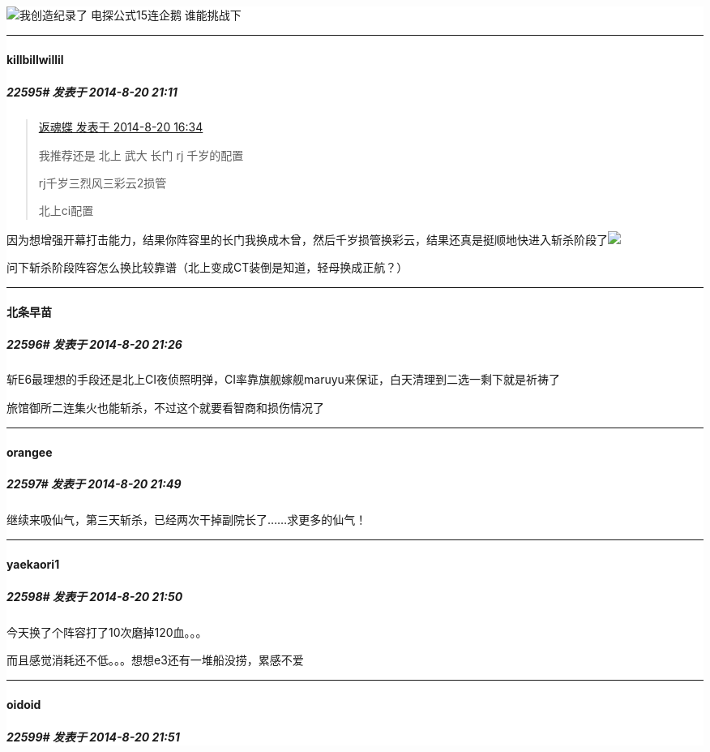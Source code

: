 <img src="https://static.saraba1st.com/image/smiley/nq/001.gif" referrerpolicy="no-referrer">我创造纪录了 电探公式15连企鹅 谁能挑战下


-----

####  killbillwillil  
##### 22595#       发表于 2014-8-20 21:11


<blockquote><a href="httphttps://bbs.saraba1st.com/2b/forum.php?mod=redirect&amp;goto=findpost&amp;pid=26382507&amp;ptid=930880" target="_blank">返魂蝶 发表于 2014-8-20 16:34</a>

我推荐还是 北上 武大 长门 rj 千岁的配置

rj千岁三烈风三彩云2损管

北上ci配置</blockquote>
因为想增强开幕打击能力，结果你阵容里的长门我换成木曾，然后千岁损管换彩云，结果还真是挺顺地快进入斩杀阶段了<img src="https://static.saraba1st.com/image/smiley/face/178.gif" referrerpolicy="no-referrer">


问下斩杀阶段阵容怎么换比较靠谱（北上变成CT装倒是知道，轻母换成正航？）


-----

####  北条早苗  
##### 22596#       发表于 2014-8-20 21:26


斩E6最理想的手段还是北上CI夜侦照明弹，CI率靠旗舰嫁舰maruyu来保证，白天清理到二选一剩下就是祈祷了

旅馆御所二连集火也能斩杀，不过这个就要看智商和损伤情况了


-----

####  orangee  
##### 22597#       发表于 2014-8-20 21:49


继续来吸仙气，第三天斩杀，已经两次干掉副院长了……求更多的仙气！


-----

####  yaekaori1  
##### 22598#       发表于 2014-8-20 21:50


今天换了个阵容打了10次磨掉120血。。。

而且感觉消耗还不低。。。想想e3还有一堆船没捞，累感不爱


-----

####  oidoid  
##### 22599#       发表于 2014-8-20 21:51
